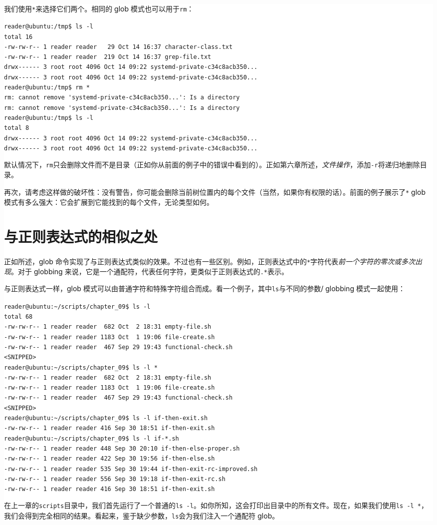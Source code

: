 我们使用`*`来选择它们两个。相同的 glob 模式也可以用于`rm`：

```
reader@ubuntu:/tmp$ ls -l
total 16
-rw-rw-r-- 1 reader reader   29 Oct 14 16:37 character-class.txt
-rw-rw-r-- 1 reader reader  219 Oct 14 16:37 grep-file.txt
drwx------ 3 root root 4096 Oct 14 09:22 systemd-private-c34c8acb350...
drwx------ 3 root root 4096 Oct 14 09:22 systemd-private-c34c8acb350...
reader@ubuntu:/tmp$ rm *
rm: cannot remove 'systemd-private-c34c8acb350...': Is a directory
rm: cannot remove 'systemd-private-c34c8acb350...': Is a directory
reader@ubuntu:/tmp$ ls -l
total 8
drwx------ 3 root root 4096 Oct 14 09:22 systemd-private-c34c8acb350...
drwx------ 3 root root 4096 Oct 14 09:22 systemd-private-c34c8acb350...
```

默认情况下，`rm`只会删除文件而不是目录（正如你从前面的例子中的错误中看到的）。正如第六章所述，*文件操作*，添加`-r`将递归地删除目录。

再次，请考虑这样做的破坏性：没有警告，你可能会删除当前树位置内的每个文件（当然，如果你有权限的话）。前面的例子展示了`*` glob 模式有多么强大：它会扩展到它能找到的每个文件，无论类型如何。

# 与正则表达式的相似之处

正如所述，glob 命令实现了与正则表达式类似的效果。不过也有一些区别。例如，正则表达式中的`*`字符代表*前一个字符的零次或多次出现*。对于 globbing 来说，它是一个通配符，代表任何字符，更类似于正则表达式的`.*`表示。

与正则表达式一样，glob 模式可以由普通字符和特殊字符组合而成。看一个例子，其中`ls`与不同的参数/ globbing 模式一起使用：

```
reader@ubuntu:~/scripts/chapter_09$ ls -l
total 68
-rw-rw-r-- 1 reader reader  682 Oct  2 18:31 empty-file.sh
-rw-rw-r-- 1 reader reader 1183 Oct  1 19:06 file-create.sh
-rw-rw-r-- 1 reader reader  467 Sep 29 19:43 functional-check.sh
<SNIPPED>
reader@ubuntu:~/scripts/chapter_09$ ls -l *
-rw-rw-r-- 1 reader reader  682 Oct  2 18:31 empty-file.sh
-rw-rw-r-- 1 reader reader 1183 Oct  1 19:06 file-create.sh
-rw-rw-r-- 1 reader reader  467 Sep 29 19:43 functional-check.sh
<SNIPPED>
reader@ubuntu:~/scripts/chapter_09$ ls -l if-then-exit.sh 
-rw-rw-r-- 1 reader reader 416 Sep 30 18:51 if-then-exit.sh
reader@ubuntu:~/scripts/chapter_09$ ls -l if-*.sh
-rw-rw-r-- 1 reader reader 448 Sep 30 20:10 if-then-else-proper.sh
-rw-rw-r-- 1 reader reader 422 Sep 30 19:56 if-then-else.sh
-rw-rw-r-- 1 reader reader 535 Sep 30 19:44 if-then-exit-rc-improved.sh
-rw-rw-r-- 1 reader reader 556 Sep 30 19:18 if-then-exit-rc.sh
-rw-rw-r-- 1 reader reader 416 Sep 30 18:51 if-then-exit.sh
```

在上一章的`scripts`目录中，我们首先运行了一个普通的`ls -l`。如你所知，这会打印出目录中的所有文件。现在，如果我们使用`ls -l *`，我们会得到完全相同的结果。看起来，鉴于缺少参数，`ls`会为我们注入一个通配符 glob。
